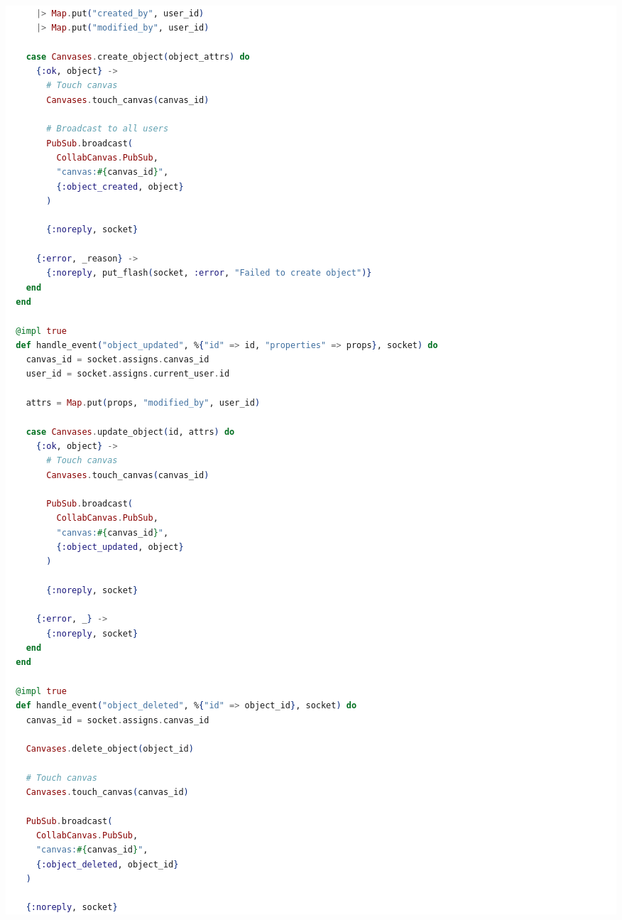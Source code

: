 ```elixir
      |> Map.put("created_by", user_id)
      |> Map.put("modified_by", user_id)

    case Canvases.create_object(object_attrs) do
      {:ok, object} ->
        # Touch canvas
        Canvases.touch_canvas(canvas_id)

        # Broadcast to all users
        PubSub.broadcast(
          CollabCanvas.PubSub,
          "canvas:#{canvas_id}",
          {:object_created, object}
        )

        {:noreply, socket}

      {:error, _reason} ->
        {:noreply, put_flash(socket, :error, "Failed to create object")}
    end
  end

  @impl true
  def handle_event("object_updated", %{"id" => id, "properties" => props}, socket) do
    canvas_id = socket.assigns.canvas_id
    user_id = socket.assigns.current_user.id

    attrs = Map.put(props, "modified_by", user_id)

    case Canvases.update_object(id, attrs) do
      {:ok, object} ->
        # Touch canvas
        Canvases.touch_canvas(canvas_id)

        PubSub.broadcast(
          CollabCanvas.PubSub,
          "canvas:#{canvas_id}",
          {:object_updated, object}
        )

        {:noreply, socket}

      {:error, _} ->
        {:noreply, socket}
    end
  end

  @impl true
  def handle_event("object_deleted", %{"id" => object_id}, socket) do
    canvas_id = socket.assigns.canvas_id

    Canvases.delete_object(object_id)

    # Touch canvas
    Canvases.touch_canvas(canvas_id)

    PubSub.broadcast(
      CollabCanvas.PubSub,
      "canvas:#{canvas_id}",
      {:object_deleted, object_id}
    )

    {:noreply, socket}
```